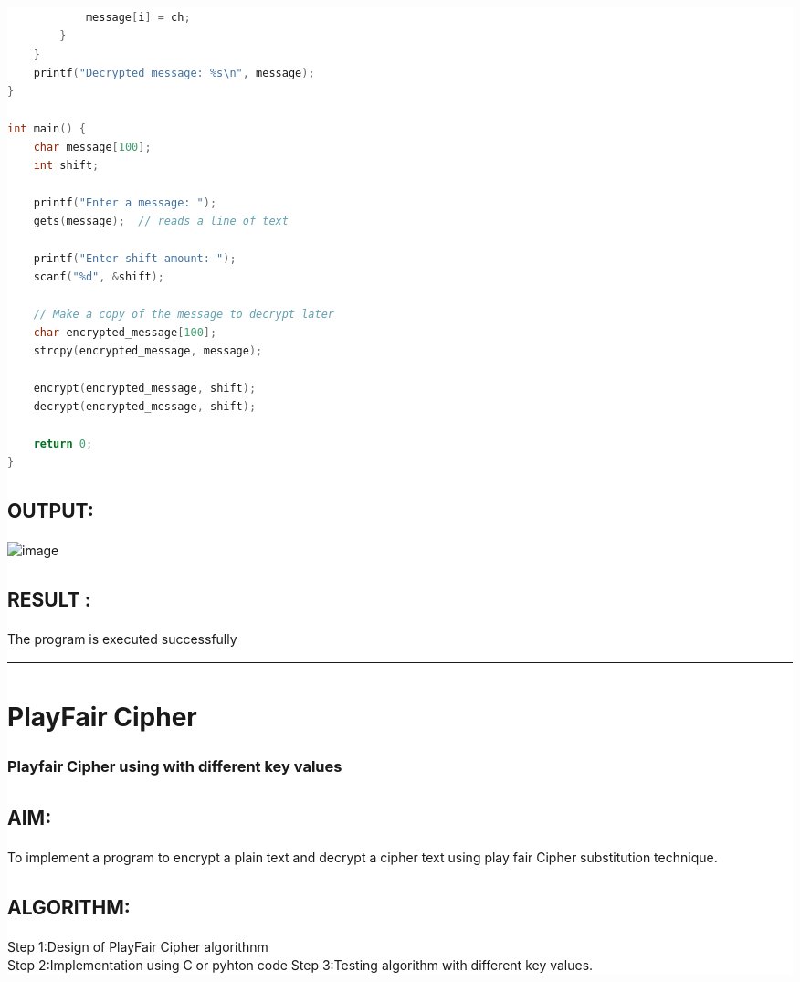 ```c
            message[i] = ch;
        }
    }
    printf("Decrypted message: %s\n", message);
}

int main() {
    char message[100];
    int shift;

    printf("Enter a message: ");
    gets(message);  // reads a line of text

    printf("Enter shift amount: ");
    scanf("%d", &shift);

    // Make a copy of the message to decrypt later
    char encrypted_message[100];
    strcpy(encrypted_message, message);

    encrypt(encrypted_message, shift);
    decrypt(encrypted_message, shift);

    return 0;
}
```

## OUTPUT: 
![image](https://github.com/user-attachments/assets/6a342e1e-83d4-48f6-8230-b51d97ff2783)

## RESULT : 
The program is executed successfully

<hr>

# PlayFair Cipher
### Playfair Cipher using with different key values

## AIM:
To implement a program to encrypt a plain text and decrypt a cipher text using play fair Cipher substitution technique.

## ALGORITHM:
Step 1:Design of PlayFair Cipher algorithnm<br>
Step 2:Implementation using C or pyhton code
Step 3:Testing algorithm with different key values.<br>
